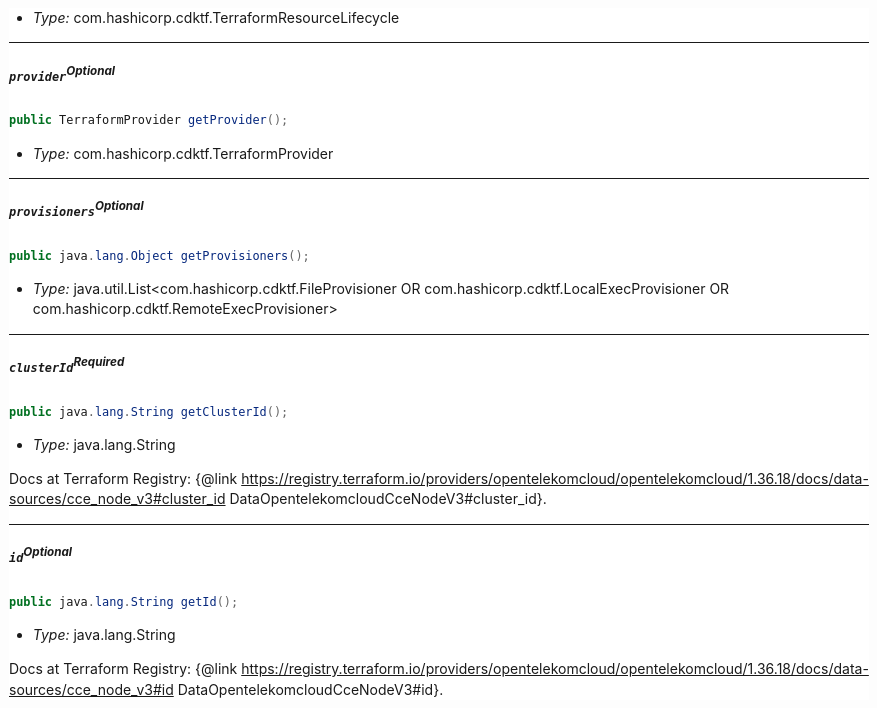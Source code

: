 - *Type:* com.hashicorp.cdktf.TerraformResourceLifecycle

---

##### `provider`<sup>Optional</sup> <a name="provider" id="@cdktf/provider-opentelekomcloud.dataOpentelekomcloudCceNodeV3.DataOpentelekomcloudCceNodeV3Config.property.provider"></a>

```java
public TerraformProvider getProvider();
```

- *Type:* com.hashicorp.cdktf.TerraformProvider

---

##### `provisioners`<sup>Optional</sup> <a name="provisioners" id="@cdktf/provider-opentelekomcloud.dataOpentelekomcloudCceNodeV3.DataOpentelekomcloudCceNodeV3Config.property.provisioners"></a>

```java
public java.lang.Object getProvisioners();
```

- *Type:* java.util.List<com.hashicorp.cdktf.FileProvisioner OR com.hashicorp.cdktf.LocalExecProvisioner OR com.hashicorp.cdktf.RemoteExecProvisioner>

---

##### `clusterId`<sup>Required</sup> <a name="clusterId" id="@cdktf/provider-opentelekomcloud.dataOpentelekomcloudCceNodeV3.DataOpentelekomcloudCceNodeV3Config.property.clusterId"></a>

```java
public java.lang.String getClusterId();
```

- *Type:* java.lang.String

Docs at Terraform Registry: {@link https://registry.terraform.io/providers/opentelekomcloud/opentelekomcloud/1.36.18/docs/data-sources/cce_node_v3#cluster_id DataOpentelekomcloudCceNodeV3#cluster_id}.

---

##### `id`<sup>Optional</sup> <a name="id" id="@cdktf/provider-opentelekomcloud.dataOpentelekomcloudCceNodeV3.DataOpentelekomcloudCceNodeV3Config.property.id"></a>

```java
public java.lang.String getId();
```

- *Type:* java.lang.String

Docs at Terraform Registry: {@link https://registry.terraform.io/providers/opentelekomcloud/opentelekomcloud/1.36.18/docs/data-sources/cce_node_v3#id DataOpentelekomcloudCceNodeV3#id}.
